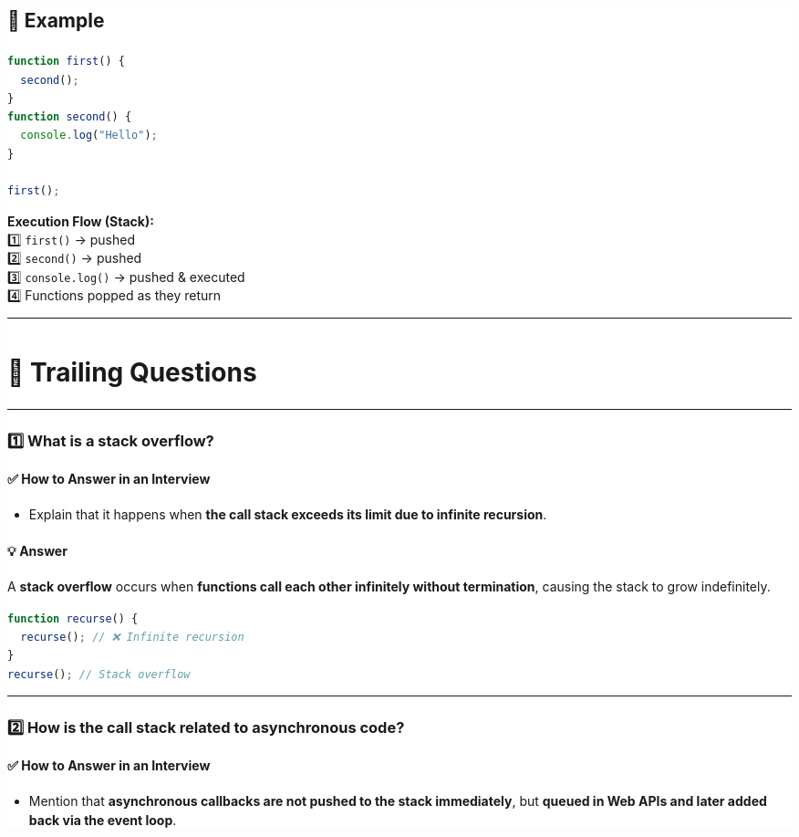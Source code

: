 
## 🧩 **Example**

```js
function first() {
  second();
}
function second() {
  console.log("Hello");
}

first();
```

**Execution Flow (Stack):**  
1️⃣ `first()` → pushed  
2️⃣ `second()` → pushed  
3️⃣ `console.log()` → pushed & executed  
4️⃣ Functions popped as they return

---

# 🔄 **Trailing Questions**

---

### **1️⃣ What is a stack overflow?**

#### ✅ **How to Answer in an Interview**

- Explain that it happens when **the call stack exceeds its limit due to infinite recursion**.
    

#### 💡 **Answer**

A **stack overflow** occurs when **functions call each other infinitely without termination**, causing the stack to grow indefinitely.

```js
function recurse() {
  recurse(); // ❌ Infinite recursion
}
recurse(); // Stack overflow
```

---

### **2️⃣ How is the call stack related to asynchronous code?**

#### ✅ **How to Answer in an Interview**

- Mention that **asynchronous callbacks are not pushed to the stack immediately**, but **queued in Web APIs and later added back via the event loop**.
    